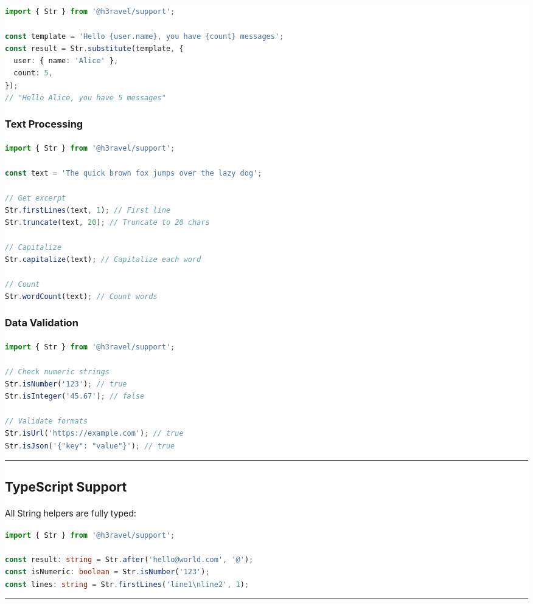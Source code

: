 ```typescript
import { Str } from '@h3ravel/support';

const template = 'Hello {user.name}, you have {count} messages';
const result = Str.substitute(template, {
  user: { name: 'Alice' },
  count: 5,
});
// "Hello Alice, you have 5 messages"
```

### Text Processing

```typescript
import { Str } from '@h3ravel/support';

const text = 'The quick brown fox jumps over the lazy dog';

// Get excerpt
Str.firstLines(text, 1); // First line
Str.truncate(text, 20); // Truncate to 20 chars

// Capitalize
Str.capitalize(text); // Capitalize each word

// Count
Str.wordCount(text); // Count words
```

### Data Validation

```typescript
import { Str } from '@h3ravel/support';

// Check numeric strings
Str.isNumber('123'); // true
Str.isInteger('45.67'); // false

// Validate formats
Str.isUrl('https://example.com'); // true
Str.isJson('{"key": "value"}'); // true
```

---

## TypeScript Support

All String helpers are fully typed:

```typescript
import { Str } from '@h3ravel/support';

const result: string = Str.after('hello@world.com', '@');
const isNumeric: boolean = Str.isNumber('123');
const lines: string = Str.firstLines('line1\nline2', 1);
```

---